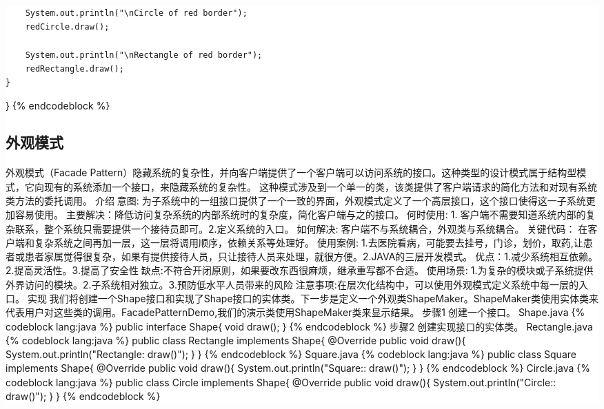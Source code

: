 		System.out.println("\nCircle of red border");
		redCircle.draw();
		
		System.out.println("\nRectangle of red border");
		redRectangle.draw();
	}

}
{% endcodeblock %}
## 外观模式
外观模式（Facade Pattern）隐藏系统的复杂性，并向客户端提供了一个客户端可以访问系统的接口。这种类型的设计模式属于结构型模式，它向现有的系统添加一个接口，来隐藏系统的复杂性。
这种模式涉及到一个单一的类，该类提供了客户端请求的简化方法和对现有系统类方法的委托调用。
介绍
意图: 为子系统中的一组接口提供了一个一致的界面，外观模式定义了一个高层接口，这个接口使得这一子系统更加容易使用。
主要解决：降低访问复杂系统的内部系统时的复杂度，简化客户端与之的接口。
何时使用: 1. 客户端不需要知道系统内部的复杂联系，整个系统只需要提供一个接待员即可。2.定义系统的入口。
如何解决: 客户端不与系统耦合，外观类与系统耦合。
关键代码： 在客户端和复杂系统之间再加一层，这一层将调用顺序，依赖关系等处理好。
使用案例: 1.去医院看病，可能要去挂号，门诊，划价，取药,让患者或患者家属觉得很复杂，如果有提供接待人员，只让接待人员来处理，就很方便。2.JAVA的三层开发模式。
优点：1.减少系统相互依赖。2.提高灵活性。3.提高了安全性
缺点:不符合开闭原则，如果要改东西很麻烦，继承重写都不合适。
使用场景: 1.为复杂的模块或子系统提供外界访问的模块。2.子系统相对独立。3.预防低水平人员带来的风险
注意事项:在层次化结构中，可以使用外观模式定义系统中每一层的入口。
实现
我们将创建一个Shape接口和实现了Shape接口的实体类。下一步是定义一个外观类ShapeMaker。ShapeMaker类使用实体类来代表用户对这些类的调用。FacadePatternDemo,我们的演示类使用ShapeMaker类来显示结果。
步骤1
创建一个接口。
Shape.java
{% codeblock lang:java %}
public interface Shape{
	void draw();
}
{% endcodeblock %}
步骤2
创建实现接口的实体类。
Rectangle.java
{% codeblock lang:java %}
public class Rectangle implements Shape{
	@Override
	public void draw(){
		System.out.println("Rectangle: draw()");
	}
}
{% endcodeblock %}
Square.java
{% codeblock lang:java %}
public class Square implements Shape{
		@Override
		public void draw(){
			System.out.println("Square:: draw()");
		}
}
{% endcodeblock %}
Circle.java
{% codeblock lang:java %}
public class Circle implements Shape{
	@Override
	public void draw(){
		System.out.println("Circle:: draw()");
	}
}
{% endcodeblock %}